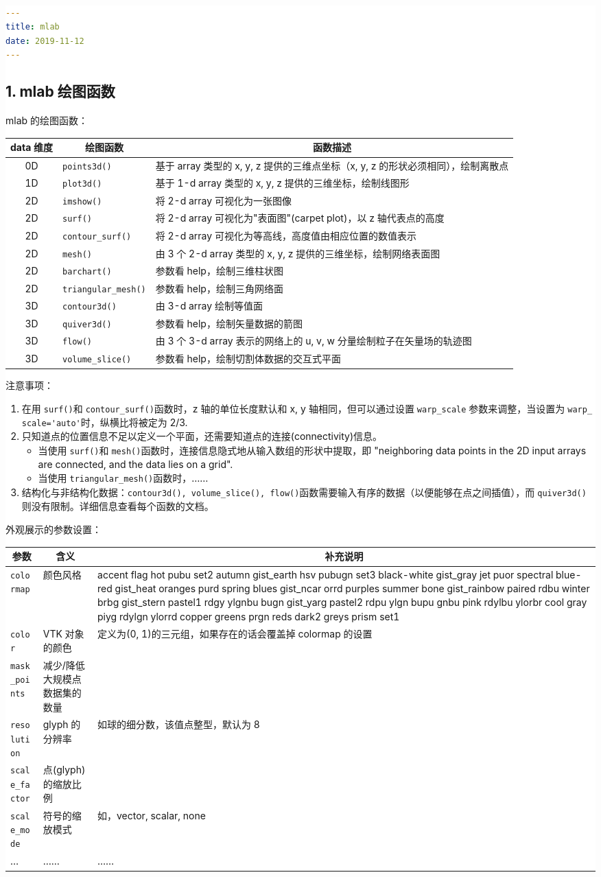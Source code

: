 ```yaml
---
title: mlab
date: 2019-11-12
---
```


## 1. mlab 绘图函数

mlab 的绘图函数：

| data 维度 | 绘图函数            | 函数描述                                                     |
| :-------: | ------------------- | ------------------------------------------------------------ |
|    0D     | `points3d()`        | 基于 array 类型的 x, y, z 提供的三维点坐标（x, y, z 的形状必须相同），绘制离散点 |
|    1D     | `plot3d()`          | 基于 1-d array 类型的 x, y, z 提供的三维坐标，绘制线图形     |
|    2D     | `imshow()`          | 将 2-d array 可视化为一张图像                                |
|    2D     | `surf()`            | 将 2-d array 可视化为"表面图"(carpet plot)，以 z 轴代表点的高度 |
|    2D     | `contour_surf()`    | 将 2-d array 可视化为等高线，高度值由相应位置的数值表示      |
|    2D     | `mesh()`            | 由 3 个 2-d array 类型的 x, y, z 提供的三维坐标，绘制网络表面图 |
|    2D     | `barchart()`        | 参数看 help，绘制三维柱状图                                  |
|    2D     | `triangular_mesh()` | 参数看 help，绘制三角网络面                                  |
|    3D     | `contour3d()`       | 由 3-d array 绘制等值面                                      |
|    3D     | `quiver3d()`        | 参数看 help，绘制矢量数据的箭图                              |
|    3D     | `flow()`            | 由 3 个 3-d array 表示的网络上的 u, v, w 分量绘制粒子在矢量场的轨迹图 |
|    3D     | `volume_slice()`    | 参数看 help，绘制切割体数据的交互式平面                      |

注意事项：

1. 在用 `surf()`和 `contour_surf()`函数时，z 轴的单位长度默认和 x, y 轴相同，但可以通过设置 `warp_scale` 参数来调整，当设置为 `warp_scale='auto'`时，纵横比将被定为 2/3.
2. 只知道点的位置信息不足以定义一个平面，还需要知道点的连接(connectivity)信息。
    - 当使用 `surf()`和 `mesh()`函数时，连接信息隐式地从输入数组的形状中提取，即 "neighboring data points in the 2D input arrays are connected, and the data lies on a grid".
    - 当使用 `triangular_mesh()`函数时，……
3. 结构化与非结构化数据：`contour3d(), volume_slice(), flow()`函数需要输入有序的数据（以便能够在点之间插值），而 `quiver3d()` 则没有限制。详细信息查看每个函数的文档。

外观展示的参数设置：

| 参数           | 含义                          | 补充说明                                                                                                                                                                                                                                                                                                                                                                                          |
| -------------- | ----------------------------- | ------------------------------------------------------------------------------------------------------------------------------------------------------------------------------------------------------------------------------------------------------------------------------------------------------------------------------------------------------------------------------------------------- |
| `colormap`     | 颜色风格                      | accent flag hot pubu set2 autumn gist_earth hsv pubugn set3 black-white gist_gray jet puor spectral blue-red gist_heat oranges purd spring blues gist_ncar orrd purples summer bone gist_rainbow paired rdbu winter brbg gist_stern pastel1 rdgy ylgnbu bugn gist_yarg pastel2 rdpu ylgn bupu gnbu pink rdylbu ylorbr cool gray piyg rdylgn ylorrd copper greens prgn reds dark2 greys prism set1 |
| `color`        | VTK 对象的颜色                | 定义为(0, 1)的三元组，如果存在的话会覆盖掉 colormap 的设置                                                                                                                                                                                                                                                                                                                                        |
| `mask_points`  | 减少/降低大规模点数据集的数量 |                                                                                                                                                                                                                                                                                                                                                                                                   |
| `resolution`   | glyph 的分辨率                | 如球的细分数，该值点整型，默认为 8                                                                                                                                                                                                                                                                                                                                                                |
| `scale_factor` | 点(glyph)的缩放比例           |                                                                                                                                                                                                                                                                                                                                                                                                   |
| `scale_mode`   | 符号的缩放模式                | 如，vector, scalar, none                                                                                                                                                                                                                                                                                                                                                                          |
| …              | ……                            | ……                                                                                                                                                                                                                                                                                                                                                                                                |
